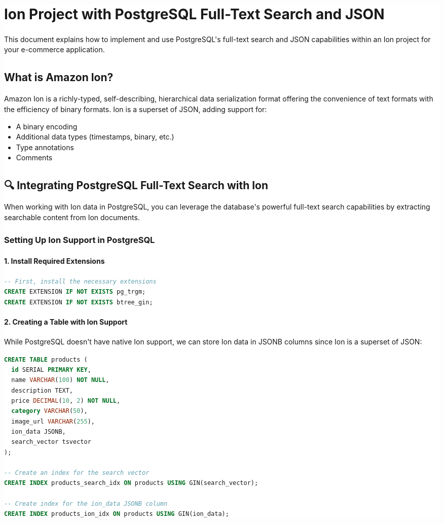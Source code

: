 # Ion Project with PostgreSQL Full-Text Search and JSON

This document explains how to implement and use PostgreSQL's full-text search and JSON capabilities within an Ion project for your e-commerce application.

## What is Amazon Ion?

Amazon Ion is a richly-typed, self-describing, hierarchical data serialization format offering the convenience of text formats with the efficiency of binary formats. Ion is a superset of JSON, adding support for:

- A binary encoding
- Additional data types (timestamps, binary, etc.)
- Type annotations
- Comments

## 🔍 Integrating PostgreSQL Full-Text Search with Ion

When working with Ion data in PostgreSQL, you can leverage the database's powerful full-text search capabilities by extracting searchable content from Ion documents.

### Setting Up Ion Support in PostgreSQL

#### 1. Install Required Extensions

```sql
-- First, install the necessary extensions
CREATE EXTENSION IF NOT EXISTS pg_trgm;
CREATE EXTENSION IF NOT EXISTS btree_gin;
```

#### 2. Creating a Table with Ion Support

While PostgreSQL doesn't have native Ion support, we can store Ion data in JSONB columns since Ion is a superset of JSON:

```sql
CREATE TABLE products (
  id SERIAL PRIMARY KEY,
  name VARCHAR(100) NOT NULL,
  description TEXT,
  price DECIMAL(10, 2) NOT NULL,
  category VARCHAR(50),
  image_url VARCHAR(255),
  ion_data JSONB,
  search_vector tsvector
);

-- Create an index for the search vector
CREATE INDEX products_search_idx ON products USING GIN(search_vector);

-- Create index for the ion_data JSONB column
CREATE INDEX products_ion_idx ON products USING GIN(ion_data);
```

